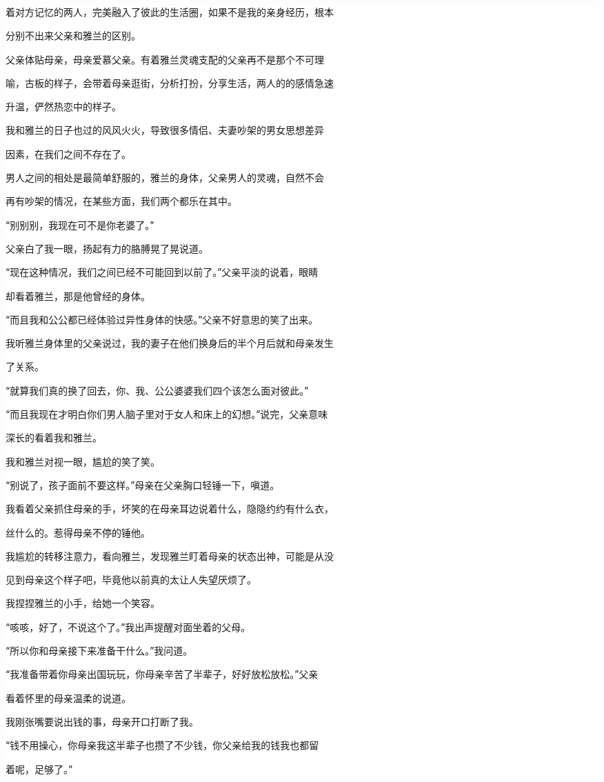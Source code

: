 着对方记忆的两人，完美融入了彼此的生活圈，如果不是我的亲身经历，根本

分别不出来父亲和雅兰的区别。

父亲体贴母亲，母亲爱慕父亲。有着雅兰灵魂支配的父亲再不是那个不可理

喻，古板的样子，会带着母亲逛街，分析打扮，分享生活，两人的的感情急速

升温，俨然热恋中的样子。

我和雅兰的日子也过的风风火火，导致很多情侣、夫妻吵架的男女思想差异

因素，在我们之间不存在了。

男人之间的相处是最简单舒服的，雅兰的身体，父亲男人的灵魂，自然不会

再有吵架的情况，在某些方面，我们两个都乐在其中。

“别别别，我现在可不是你老婆了。”

父亲白了我一眼，扬起有力的胳膊晃了晃说道。

“现在这种情况，我们之间已经不可能回到以前了。”父亲平淡的说着，眼睛

却看着雅兰，那是他曾经的身体。

“而且我和公公都已经体验过异性身体的快感。”父亲不好意思的笑了出来。

我听雅兰身体里的父亲说过，我的妻子在他们换身后的半个月后就和母亲发生

了关系。

“就算我们真的换了回去，你、我、公公婆婆我们四个该怎么面对彼此。”

“而且我现在才明白你们男人脑子里对于女人和床上的幻想。”说完，父亲意味

深长的看着我和雅兰。

我和雅兰对视一眼，尴尬的笑了笑。

“别说了，孩子面前不要这样。”母亲在父亲胸口轻锤一下，嗔道。

我看着父亲抓住母亲的手，坏笑的在母亲耳边说着什么，隐隐约约有什么衣，

丝什么的。惹得母亲不停的锤他。

我尴尬的转移注意力，看向雅兰，发现雅兰盯着母亲的状态出神，可能是从没

见到母亲这个样子吧，毕竟他以前真的太让人失望厌烦了。

我捏捏雅兰的小手，给她一个笑容。

“咳咳，好了，不说这个了。”我出声提醒对面坐着的父母。

“所以你和母亲接下来准备干什么。”我问道。

“我准备带着你母亲出国玩玩，你母亲辛苦了半辈子，好好放松放松。”父亲

看着怀里的母亲温柔的说道。

我刚张嘴要说出钱的事，母亲开口打断了我。

“钱不用操心，你母亲我这半辈子也攒了不少钱，你父亲给我的钱我也都留

着呢，足够了。”
